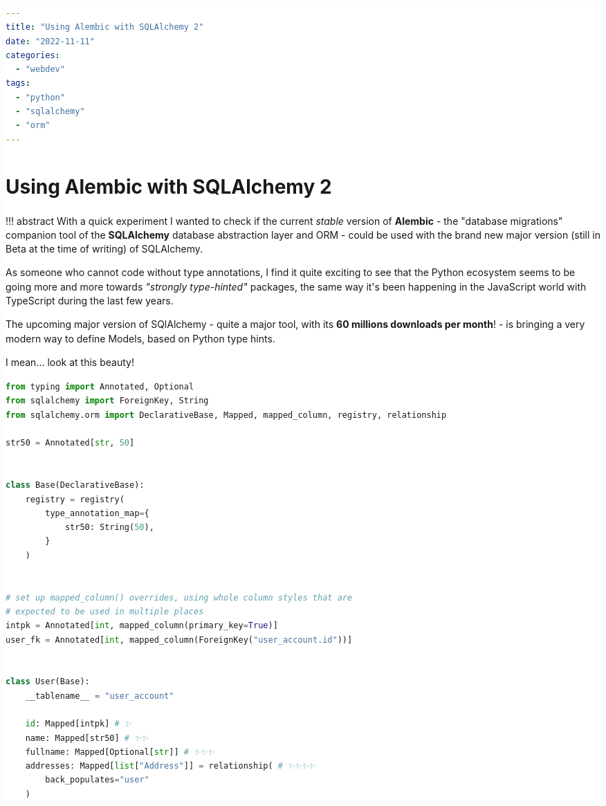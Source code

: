 ```yaml
---
title: "Using Alembic with SQLAlchemy 2"
date: "2022-11-11"
categories:
  - "webdev"
tags:
  - "python"
  - "sqlalchemy"
  - "orm"
---
```


# Using Alembic with SQLAlchemy 2

!!! abstract
    With a quick experiment I wanted to check if the current _stable_ version of **Alembic** - the "database migrations"
    companion tool of the **SQLAlchemy** database abstraction layer and ORM - could be used with the
    brand new major version (still in Beta at the time of writing) of SQLAlchemy.

As someone who cannot code without type annotations, I find it quite exciting to see that the Python ecosystem seems to be going 
more and more towards _"strongly type-hinted"_ packages, the same way it's been happening in the JavaScript world with TypeScript during
the last few years.

The upcoming major version of SQlAlchemy - quite a major tool, with its **60 millions downloads per month**! - is bringing
a very modern way to define Models, based on Python type hints.

I mean... look at this beauty!
```python
from typing import Annotated, Optional
from sqlalchemy import ForeignKey, String
from sqlalchemy.orm import DeclarativeBase, Mapped, mapped_column, registry, relationship

str50 = Annotated[str, 50]


class Base(DeclarativeBase):
    registry = registry(
        type_annotation_map={
            str50: String(50),
        }
    )


# set up mapped_column() overrides, using whole column styles that are
# expected to be used in multiple places
intpk = Annotated[int, mapped_column(primary_key=True)]
user_fk = Annotated[int, mapped_column(ForeignKey("user_account.id"))]


class User(Base):
    __tablename__ = "user_account"

    id: Mapped[intpk] # ✨
    name: Mapped[str50] # ✨✨
    fullname: Mapped[Optional[str]] # ✨✨✨
    addresses: Mapped[list["Address"]] = relationship( # ✨✨✨✨
        back_populates="user"
    ) 

```
